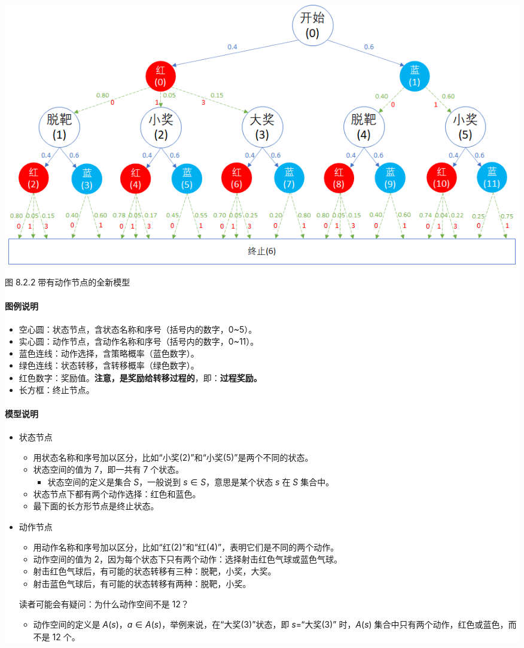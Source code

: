 <img src="./img/MDP-full-shoot.png">

图 8.2.2 带有动作节点的全新模型
</center>

#### 图例说明

- 空心圆：状态节点，含状态名称和序号（括号内的数字，0~5）。
- 实心圆：动作节点，含动作名称和序号（括号内的数字，0~11）。
- 蓝色连线：动作选择，含策略概率（蓝色数字）。
- 绿色连线：状态转移，含转移概率（绿色数字）。
- 红色数字：奖励值。**注意，是奖励给转移过程的**，即：**过程奖励。**
- 长方框：终止节点。

#### 模型说明

- 状态节点

  - 用状态名称和序号加以区分，比如“小奖(2)”和“小奖(5)”是两个不同的状态。
  - 状态空间的值为 7，即一共有 7 个状态。
      - 状态空间的定义是集合 $S$，一般说到 $s \in S$，意思是某个状态 $s$ 在 $S$ 集合中。
  - 状态节点下都有两个动作选择：红色和蓝色。
  - 最下面的长方形节点是终止状态。

- 动作节点

  - 用动作名称和序号加以区分，比如“红(2)”和“红(4)”，表明它们是不同的两个动作。
  - 动作空间的值为 2，因为每个状态下只有两个动作：选择射击红色气球或蓝色气球。
  - 射击红色气球后，有可能的状态转移有三种：脱靶，小奖，大奖。
  - 射击蓝色气球后，有可能的状态转移有两种：脱靶，小奖。
  
  读者可能会有疑问：为什么动作空间不是 12？
    - 动作空间的定义是 $A(s)$，$a \in A(s)$，举例来说，在“大奖(3)”状态，即 $s=$“大奖(3)” 时，$A(s)$ 集合中只有两个动作，红色或蓝色，而不是 12 个。
